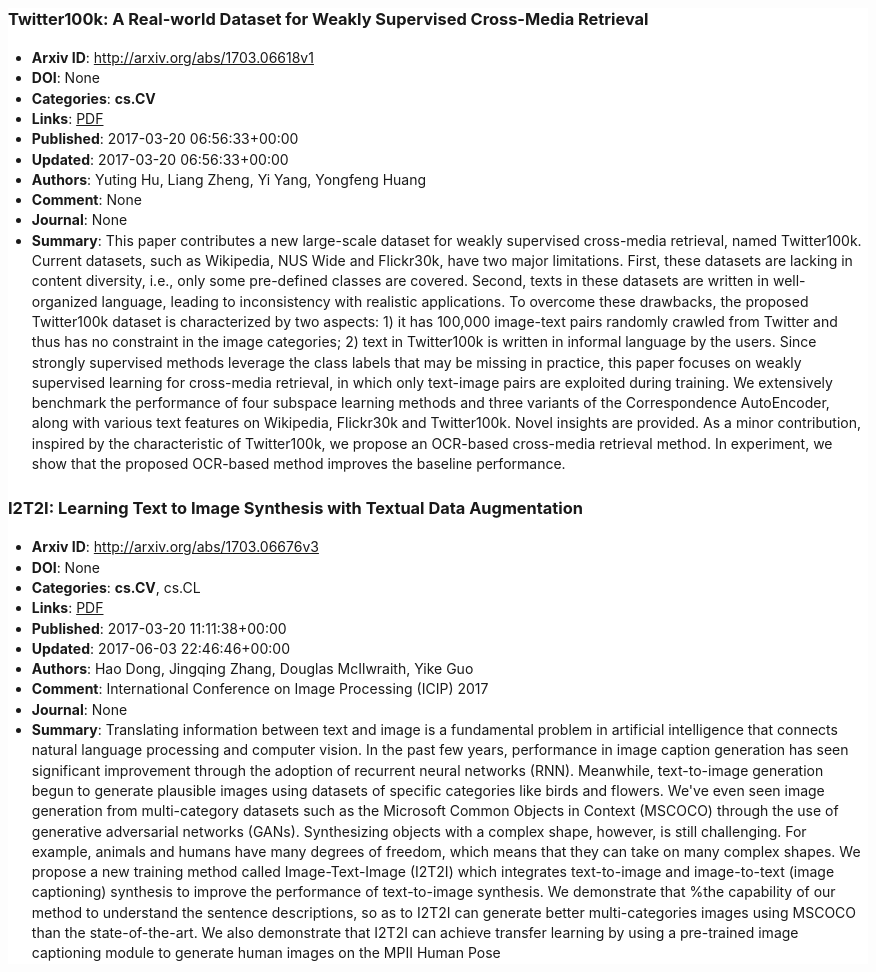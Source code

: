 

### Twitter100k: A Real-world Dataset for Weakly Supervised Cross-Media Retrieval
- **Arxiv ID**: http://arxiv.org/abs/1703.06618v1
- **DOI**: None
- **Categories**: **cs.CV**
- **Links**: [PDF](http://arxiv.org/pdf/1703.06618v1)
- **Published**: 2017-03-20 06:56:33+00:00
- **Updated**: 2017-03-20 06:56:33+00:00
- **Authors**: Yuting Hu, Liang Zheng, Yi Yang, Yongfeng Huang
- **Comment**: None
- **Journal**: None
- **Summary**: This paper contributes a new large-scale dataset for weakly supervised cross-media retrieval, named Twitter100k. Current datasets, such as Wikipedia, NUS Wide and Flickr30k, have two major limitations. First, these datasets are lacking in content diversity, i.e., only some pre-defined classes are covered. Second, texts in these datasets are written in well-organized language, leading to inconsistency with realistic applications. To overcome these drawbacks, the proposed Twitter100k dataset is characterized by two aspects: 1) it has 100,000 image-text pairs randomly crawled from Twitter and thus has no constraint in the image categories; 2) text in Twitter100k is written in informal language by the users.   Since strongly supervised methods leverage the class labels that may be missing in practice, this paper focuses on weakly supervised learning for cross-media retrieval, in which only text-image pairs are exploited during training. We extensively benchmark the performance of four subspace learning methods and three variants of the Correspondence AutoEncoder, along with various text features on Wikipedia, Flickr30k and Twitter100k. Novel insights are provided. As a minor contribution, inspired by the characteristic of Twitter100k, we propose an OCR-based cross-media retrieval method. In experiment, we show that the proposed OCR-based method improves the baseline performance.



### I2T2I: Learning Text to Image Synthesis with Textual Data Augmentation
- **Arxiv ID**: http://arxiv.org/abs/1703.06676v3
- **DOI**: None
- **Categories**: **cs.CV**, cs.CL
- **Links**: [PDF](http://arxiv.org/pdf/1703.06676v3)
- **Published**: 2017-03-20 11:11:38+00:00
- **Updated**: 2017-06-03 22:46:46+00:00
- **Authors**: Hao Dong, Jingqing Zhang, Douglas McIlwraith, Yike Guo
- **Comment**: International Conference on Image Processing (ICIP) 2017
- **Journal**: None
- **Summary**: Translating information between text and image is a fundamental problem in artificial intelligence that connects natural language processing and computer vision. In the past few years, performance in image caption generation has seen significant improvement through the adoption of recurrent neural networks (RNN). Meanwhile, text-to-image generation begun to generate plausible images using datasets of specific categories like birds and flowers. We've even seen image generation from multi-category datasets such as the Microsoft Common Objects in Context (MSCOCO) through the use of generative adversarial networks (GANs). Synthesizing objects with a complex shape, however, is still challenging. For example, animals and humans have many degrees of freedom, which means that they can take on many complex shapes. We propose a new training method called Image-Text-Image (I2T2I) which integrates text-to-image and image-to-text (image captioning) synthesis to improve the performance of text-to-image synthesis. We demonstrate that %the capability of our method to understand the sentence descriptions, so as to I2T2I can generate better multi-categories images using MSCOCO than the state-of-the-art. We also demonstrate that I2T2I can achieve transfer learning by using a pre-trained image captioning module to generate human images on the MPII Human Pose
